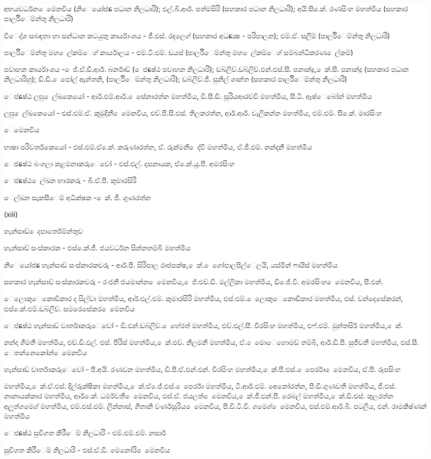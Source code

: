 අභයවර්ධන ෙමෙනවිය (නිෙයෝජɕ පධාන නිලධාරි); එල්.බී.ආර්. පත්මසිරි (සහකාර පධාන නිලධාරි); අයි.සී.ෙක්. රණසිංහ මහත්මිය (සහකාර පාර්ලිෙම්න්තු නිලධාරි)

විෙද්ශ සබඳතා හා සන්ධාන කටයුතු කාර්යාංශය - ජී.එස්. රදලෙග් (සහකාර අධɕක්‍ෂ - පරිපාලන); එම්.ඒ. සලීම් (පාර්ලිෙම්න්තු නිලධාරි)

පාර්ලිෙම්න්තු මහ ෙල්කම්ෙග් කාර්යාලය - එම්.ටී.එම්. ඩයස් (පාර්ලිෙම්න්තු මහ ෙල්කම්ෙග් සම්බන්ධීකරණ ෙල්කම්)

පවාහන කාර්යාංශය - ෙජ්.ඒ.ඩී.ආර්. බර්නාඩ් ( ෙජɕෂ්ඨ පවාහන නිලධාරි); ඩබ්ලිව්.ඩබ්ලිව්.එන්.එස්.සී. පනාන්දු, ෙක්.සී. පනාන්දු (සහකාර පධාන නිලධාරිහු); ඩී.ඩී. ෙපෝල් ඇන්තනි, (පාර්ලිෙම්න්තු නිලධාරි); ඩබ්ලිව්.ජී. සුනිල් ශාන්ත (සහකාර පාර්ලිෙම්න්තු නිලධාරි)

ෙජɕෂ්ඨ ලඝු ෙල්ඛකෙයෝ - ආර්.එම්.ආර්. ෙසේනාරත්න මහත්මිය, ඩී.සී.ඩී. සූරියආරච්චි මහත්මිය, සී.ටී. ඈෂ්ෙබෝන් මහත්මිය

ලඝු ෙල්ඛකෙයෝ - එස්.එම්.ඒ. කුමුදිනී ෙමෙනවිය, එච්.පී.සී.එස්. තිලකරත්න, ආර්.ආර්. වැලිකන්න මහත්මිය, එම්.එම්. සී.ෙක්. මාරසිංහ

ෙමෙනවිය

භාෂා පරිවර්තකෙයෝ - එස්.එම්.ඒ.ෙක්. කරුණාරත්න, ඒ. රුක්මනී ෙද්වී මහත්මිය, ඒ.ජී.එම්. නන්දනී මහත්මිය

ෙජɕෂ්ඨ බංගලා කළමනාකරුෙවෝ - එස්.එල්. දසනායක, ඒ.ෙක්.යූ.පී. අමරසිංහ

ෙජɕෂ්ඨ ෙල්ඛන භාරකරු - බී.ඒ.පී. කුමාරසිරි

ෙල්ඛන සැකසීෙම් අධීක්ෂක - ෙක්. ජී. ගුණරත්න

(xiii)

හැන්සාඩ් ෙදපාර්තෙම්න්තුව

හැන්සාඩ් සංස්කාරක - එස්.ෙක්.ජී. ජයවර්ධන සින්නතම්බි මහත්මිය

නිෙයෝජɕ හැන්සාඩ් සංස්කාරකවරු - ආර්.පී. සිරිපාල රාජපක්ෂ, ෙක්. ෙගෝපාලපිල්ෙලයි, යස්මින් ෆායිස් මහත්මිය

සහකාර හැන්සාඩ් සංස්කාරකවරු - රංජනී ජයමාන්න ෙමෙනවිය, ෙජ්.එච්.ඩී. මල්ලිකා මහත්මිය, ඩී.ෙජ්.වී. අමරසිංහ ෙමෙනවිය, සී.එන්.

ෙලොකුෙකොඩිකාර ද සිල්වා මහත්මිය, ආර්.එල්.එම්. කුමාරසිරි මහත්මිය, එස්.එම්. ෙලොකුෙකොඩිකාර මහත්මිය, එස්. චන්දෙසේකරන්, එස්.ෙක්.එම්.ඩබ්ලිව්. සමරෙසේකර ෙමෙනවිය

ෙජɕෂ්ඨ හැන්සාඩ් වාර්තාකරුෙවෝ - ඩී.එන්.ඩබ්ලිව්. ෙහේරත් මහත්මිය, එච්.එල්.සී. වීරසිංහ මහත්මිය, එෆ්.එම්. මුන්තසිර් මහත්මිය, ෙක්.

නන්දා ශීමතී මහත්මිය, එච්.ඩී.එල්. එස්. පීරිස් මහත්මිය, ෙක්.එච්. නීලමනී මහත්මිය, ඒ. ෙමොෙහොමඩ් තම්බි, ආර්.ඩී.පී. සුජීවනී මහත්මිය, එස්.සී. ෙතන්නෙකෝන් ෙමෙනවිය

හැන්සාඩ් වාර්තාකරුෙවෝ - පී.අයි. රණවන මහත්මිය, ඩී.පී.ඒ.එන්.එන්. වීරසිංහ මහත්මිය, ෙක්.පී.එස්. ෙපෙර්රා ෙමෙනවිය, ඒ.පී. රූපසිංහ

මහත්මිය, ෙක්.ඒ.එස්. දිල්රුක්ෂිකා මහත්මිය, ෙක්.ඒ.ෙජ්.එස්. ෙපෙර්රා මහත්මිය, ටී.ආර්.එම්. අෙනෝරත්න, පී.ඩී.ගුණවතී මහත්මිය, ජී.එස්. නානායක්කාර මහත්මිය, ආර්.ෙක්. ධර්මවතී ෙමෙනවිය, එස්.ඒ. ජයලත් ෙමෙනවිය, ෙක්.ජී.එන්.පී. රෙබල් මහත්මිය, ෙක්.ඩී.එස්. කුලරත්න අලුත්ගමෙග් මහත්මිය, එම්.එස්.එම්. ලින්නාස්, ගීතානි වර්ණසූරිය ෙමෙනවිය, පී.වී.ටී.වී. ගමෙග් ෙමෙනවිය, එස්.එම්.ආර්.බී. පටලිය, එන්. රාමකිෂ්ණන් මහත්මිය

ෙජɕෂ්ඨ සුචිගත කිරීෙම් නිලධාරි - එම්.එම්.එම්. නසාර්

සුචිගත කිරීෙම් නිලධාරි - එස්.ඒ.ඩී. මෙනෝරි ෙමෙනවිය
